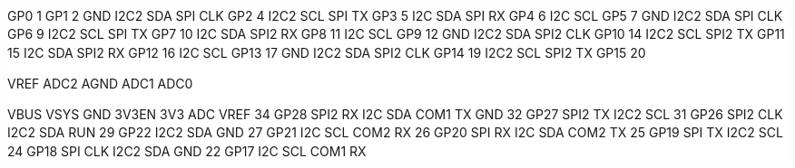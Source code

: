 GP0
1
GP1
2
GND
I2C2 SDA SPI CLK GP2
4
I2C2 SCL SPI TX
GP3
5
I2C SDA SPI RX
GP4
6
I2C SCL
GP5
7
GND
I2C2 SDA SPI CLK GP6
9
I2C2 SCL SPI TX
GP7 10
I2C SDA SPI2 RX GP8 11
I2C SCL
GP9 12
GND
I2C2 SDA SPI2 CLK GP10 14
I2C2 SCL SPI2 TX
GP11 15
I2C SDA SPI2 RX GP12 16
I2C SCL
GP13 17
GND
I2C2 SDA SPI2 CLK GP14 19
I2C2 SCL SPI2 TX
GP15 20

VREF
ADC2
AGND
ADC1
ADC0

VBUS
VSYS
GND
3V3EN
3V3
ADC VREF
34 GP28 SPI2 RX I2C SDA COM1 TX
GND
32 GP27 SPI2 TX I2C2 SCL
31 GP26 SPI2 CLK I2C2 SDA
RUN
29 GP22
I2C2 SDA
GND
27 GP21
I2C SCL COM2 RX
26 GP20 SPI RX I2C SDA COM2 TX
25 GP19 SPI TX I2C2 SCL
24 GP18 SPI CLK I2C2 SDA
GND
22 GP17
I2C SCL COM1 RX